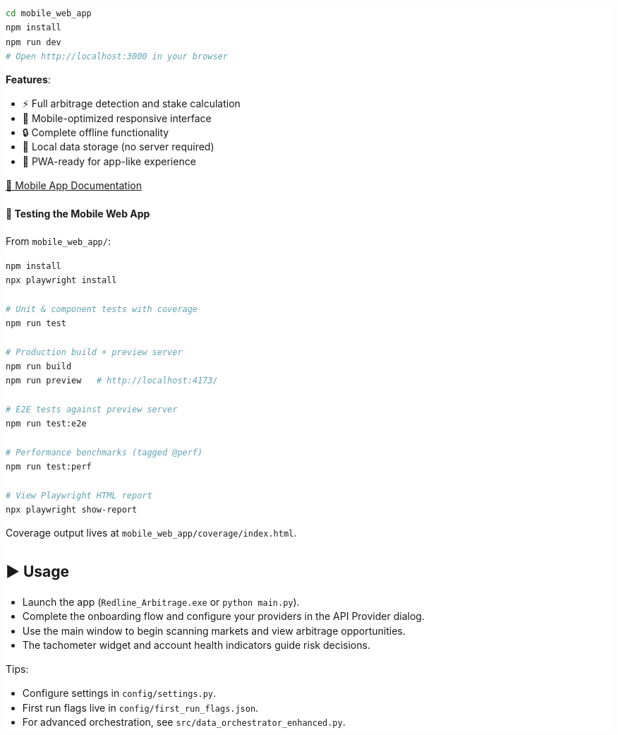 ```bash
cd mobile_web_app
npm install
npm run dev
# Open http://localhost:3000 in your browser
```

**Features**:
- ⚡ Full arbitrage detection and stake calculation
- 📱 Mobile-optimized responsive interface
- 🔒 Complete offline functionality
- 💾 Local data storage (no server required)
- 📲 PWA-ready for app-like experience

[📖 Mobile App Documentation](mobile_web_app/README.md)

#### 🧪 Testing the Mobile Web App

From `mobile_web_app/`:

```bash
npm install
npx playwright install

# Unit & component tests with coverage
npm run test

# Production build + preview server
npm run build
npm run preview   # http://localhost:4173/

# E2E tests against preview server
npm run test:e2e

# Performance benchmarks (tagged @perf)
npm run test:perf

# View Playwright HTML report
npx playwright show-report
```

Coverage output lives at `mobile_web_app/coverage/index.html`.

## ▶️ Usage

- Launch the app (`Redline_Arbitrage.exe` or `python main.py`).
- Complete the onboarding flow and configure your providers in the API Provider dialog.
- Use the main window to begin scanning markets and view arbitrage opportunities.
- The tachometer widget and account health indicators guide risk decisions.

Tips:
- Configure settings in `config/settings.py`.
- First run flags live in `config/first_run_flags.json`.
- For advanced orchestration, see `src/data_orchestrator_enhanced.py`.
